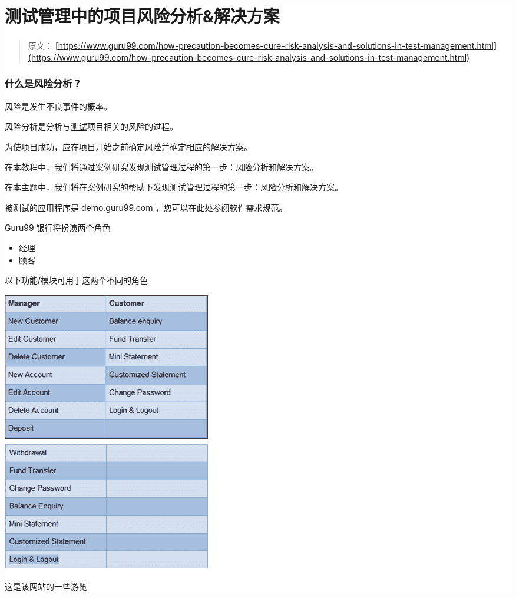 # 测试管理中的项目风险分析&解决方案

> 原文： [https://www.guru99.com/how-precaution-becomes-cure-risk-analysis-and-solutions-in-test-management.html](https://www.guru99.com/how-precaution-becomes-cure-risk-analysis-and-solutions-in-test-management.html)

### 什么是风险分析？

风险是发生不良事件的概率。

风险分析是分析与[测试](/software-testing.html)项目相关的风险的过程。

为使项目成功，应在项目开始之前确定风险并确定相应的解决方案。

在本教程中，我们将通过案例研究发现测试管理过程的第一步：风险分析和解决方案。

在本主题中，我们将在案例研究的帮助下发现测试管理过程的第一步：风险分析和解决方案。

被测试的应用程序是 [demo.guru99.com](http://demo.guru99.com/V4/) ，您可以在此处参阅软件需求规范[。](https://docs.google.com/document/d/1PZQZKt7hqS417QjYRMppPnTwfj8V54XUA7nZUnYvumE/edit)

Guru99 银行将扮演两个角色

*   经理
*   顾客

以下功能/模块可用于这两个不同的角色

![](img/b431b3d0db3114052c850699530264ed.png)

这是该网站的一些游览
